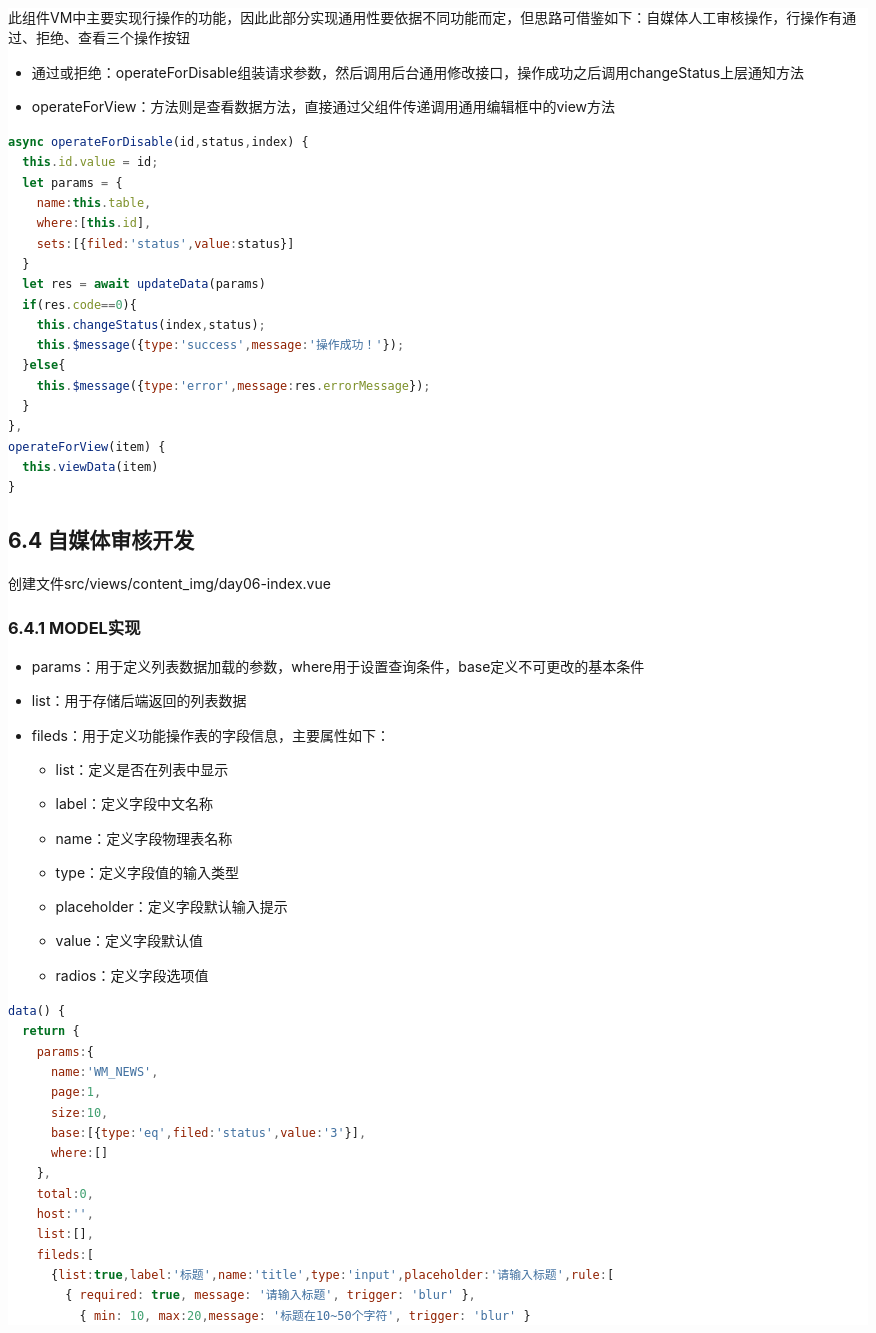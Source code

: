 此组件VM中主要实现行操作的功能，因此此部分实现通用性要依据不同功能而定，但思路可借鉴如下：自媒体人工审核操作，行操作有通过、拒绝、查看三个操作按钮

-   通过或拒绝：operateForDisable组装请求参数，然后调用后台通用修改接口，操作成功之后调用changeStatus上层通知方法

-   operateForView：方法则是查看数据方法，直接通过父组件传递调用通用编辑框中的view方法

```javascript
async operateForDisable(id,status,index) {
  this.id.value = id;
  let params = {
    name:this.table,
    where:[this.id],
    sets:[{filed:'status',value:status}]
  }
  let res = await updateData(params)
  if(res.code==0){
    this.changeStatus(index,status);
    this.$message({type:'success',message:'操作成功！'});
  }else{
    this.$message({type:'error',message:res.errorMessage});
  }
},
operateForView(item) {
  this.viewData(item)
}
```

## 6.4 自媒体审核开发

创建文件src/views/content_img/day06-index.vue

### 6.4.1 MODEL实现

-   params：用于定义列表数据加载的参数，where用于设置查询条件，base定义不可更改的基本条件

-   list：用于存储后端返回的列表数据

-   fileds：用于定义功能操作表的字段信息，主要属性如下：

    -   list：定义是否在列表中显示

    -   label：定义字段中文名称

    -   name：定义字段物理表名称

    -   type：定义字段值的输入类型

    -   placeholder：定义字段默认输入提示

    -   value：定义字段默认值

    -   radios：定义字段选项值

```javascript
data() {
  return {
    params:{
      name:'WM_NEWS',
      page:1,
      size:10,
      base:[{type:'eq',filed:'status',value:'3'}],
      where:[]
    },
    total:0,
    host:'',
    list:[],
    fileds:[
      {list:true,label:'标题',name:'title',type:'input',placeholder:'请输入标题',rule:[
        { required: true, message: '请输入标题', trigger: 'blur' },
          { min: 10, max:20,message: '标题在10~50个字符', trigger: 'blur' }
```